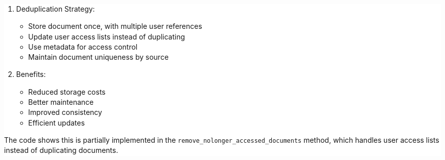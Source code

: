1. Deduplication Strategy:

   - Store document once, with multiple user references
   - Update user access lists instead of duplicating
   - Use metadata for access control
   - Maintain document uniqueness by source

1. Benefits:

   - Reduced storage costs
   - Better maintenance
   - Improved consistency
   - Efficient updates

The code shows this is partially implemented in the `remove_nolonger_accessed_documents` method,
which handles user access lists instead of duplicating documents.

